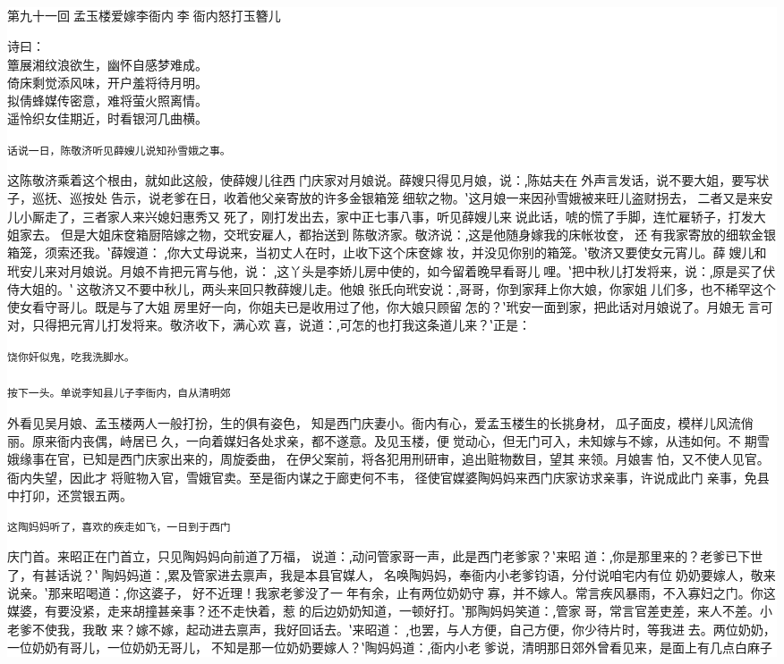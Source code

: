第九十一回	 孟玉楼爱嫁李衙内	 李	衙内怒打玉簪儿	  	
 
 
 	 	
诗曰：	 	
  	簟展湘纹浪欲生，幽怀自感梦难成。	 	
  	倚床剩觉添风味，开户羞将待月明。	 	
  	拟倩蜂媒传密意，难将萤火照离情。	  
  	遥怜织女佳期近，时看银河几曲横。	 	
 
  	话说一日，陈敬济听见薛嫂儿说知孙雪娥之事。	
这陈敬济乘着这个根由，就如此这般，使薛嫂儿往西
门庆家对月娘说。薛嫂只得见月娘，说：‚陈姑夫在
外声言发话，说不要大姐，要写状子，巡抚、巡按处
告示，说老爹在日，收着他父亲寄放的许多金银箱笼
细软之物。‛这月娘一来因孙雪娥被来旺儿盗财拐去，
二者又是来安儿小厮走了，三者家人来兴媳妇惠秀又
死了，刚打发出去，家中正七事八事，听见薛嫂儿来
说此话，唬的慌了手脚，连忙雇轿子，打发大姐家去。
但是大姐床奁箱厨陪嫁之物，交玳安雇人，都抬送到
陈敬济家。敬济说：‚这是他随身嫁我的床帐妆奁，
还	有我家寄放的细软金银箱笼，须索还我。‛薛嫂道：	
‚你大丈母说来，当初丈人在时，止收下这个床奁嫁
妆，并没见你别的箱笼。‛敬济又要使女元宵儿。薛
嫂儿和玳安儿来对月娘说。月娘不肯把元宵与他，说：
‚这丫头是李娇儿房中使的，如今留着晚早看哥儿
哩。‛把中秋儿打发将来，说：‚原是买了伏侍大姐的。‛ 
这敬济又不要中秋儿，两头来回只教薛嫂儿走。他娘
张氏向玳安说：‚哥哥，你到家拜上你大娘，你家姐
儿们多，也不稀罕这个使女看守哥儿。既是与了大姐
房里好一向，你姐夫已是收用过了他，你大娘只顾留
怎的？‛玳安一面到家，把此话对月娘说了。月娘无
言可对，只得把元宵儿打发将来。敬济收下，满心欢
喜，说道：‚可怎的也打我这条道儿来？‛正是：	 	
 
  	饶你奸似鬼，吃我洗脚水。	 	
 
  	按下一头。单说李知县儿子李衙内，自从清明郊	
外看见吴月娘、孟玉楼两人一般打扮，生的俱有姿色，
知是西门庆妻小。衙内有心，爱孟玉楼生的长挑身材，
瓜子面皮，模样儿风流俏丽。原来衙内丧偶，峙居已
久，一向着媒妇各处求亲，都不遂意。及见玉楼，便
觉动心，但无门可入，未知嫁与不嫁，从违如何。不
期雪娥缘事在官，已知是西门庆家出来的，周旋委曲，
在伊父案前，将各犯用刑研审，追出赃物数目，望其
来领。月娘害	怕，又不使人见官。衙内失望，因此才 
将赃物入官，雪娥官卖。至是衙内谋之于廊吏何不韦，
径使官媒婆陶妈妈来西门庆家访求亲事，许说成此门
亲事，免县中打卯，还赏银五两。	 	
 
  	这陶妈妈听了，喜欢的疾走如飞，一日到于西门	
庆门首。来昭正在门首立，只见陶妈妈向前道了万福，
说道：‚动问管家哥一声，此是西门老爹家？‛来昭
道：‚你是那里来的？老爹已下世了，有甚话说？‛
陶妈妈道：‚累及管家进去禀声，我是本县官媒人，
名唤陶妈妈，奉衙内小老爹钧语，分付说咱宅内有位
奶奶要嫁人，敬来说亲。‛那来昭喝道：‚你这婆子，
好不近理！我家老爹没了一	年有余，止有两位奶奶守	
寡，并不嫁人。常言疾风暴雨，不入寡妇之门。你这
媒婆，有要没紧，走来胡撞甚亲事？还不走快着，惹
的后边奶奶知道，一顿好打。‛那陶妈妈笑道：‚管家
哥，常言官差吏差，来人不差。小老爹不使我，我敢
来？嫁不嫁，起动进去禀声，我好回话去。‛来昭道：
‚也罢，与人方便，自己方便，你少待片时，等我进
去。两位奶奶，一位奶奶有哥儿，一位奶奶无哥儿， 
不知是那一位奶奶要嫁人？‛陶妈妈道：‚衙内小老
爹说，清明那日郊外曾看见来，是面上有几点白麻子